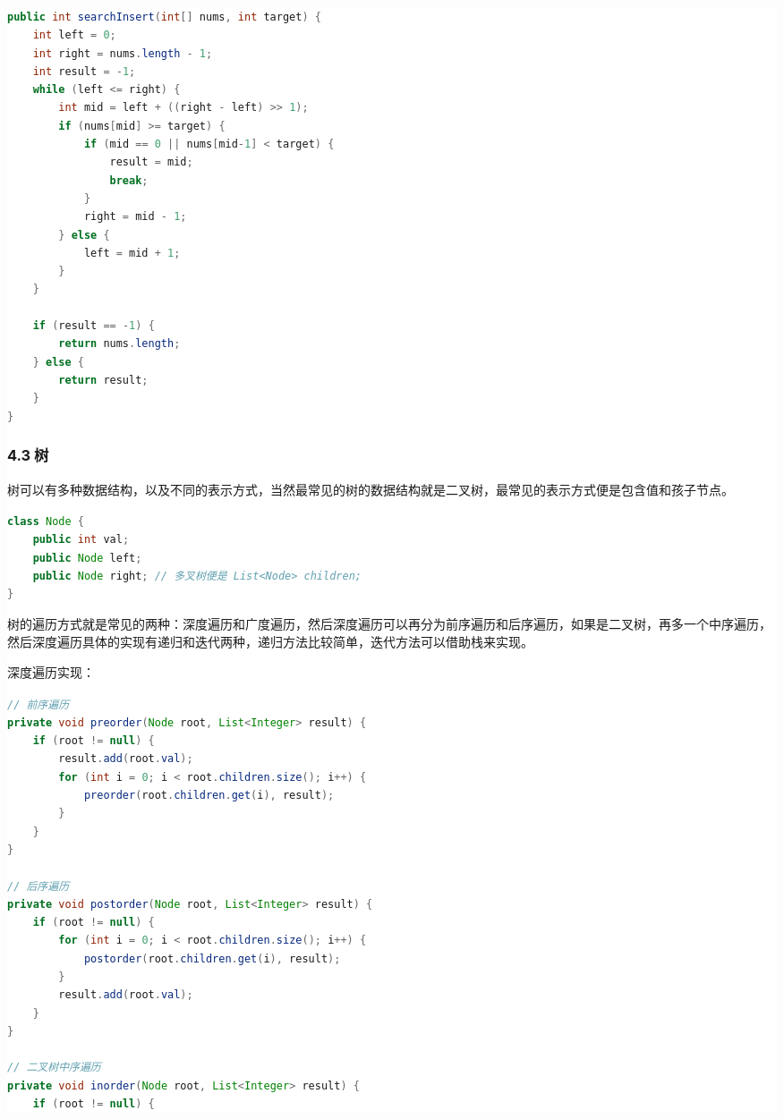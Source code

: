 ```java
public int searchInsert(int[] nums, int target) {
    int left = 0;
    int right = nums.length - 1;
    int result = -1;
    while (left <= right) {
        int mid = left + ((right - left) >> 1);
        if (nums[mid] >= target) {
            if (mid == 0 || nums[mid-1] < target) {
                result = mid;
                break;
            }
            right = mid - 1;
        } else {
            left = mid + 1;
        }
    }

    if (result == -1) {
        return nums.length;
    } else {
        return result;
    }
}
```

### 4.3 树

树可以有多种数据结构，以及不同的表示方式，当然最常见的树的数据结构就是二叉树，最常见的表示方式便是包含值和孩子节点。

```java
class Node {
    public int val;
    public Node left;
    public Node right; // 多叉树便是 List<Node> children;
}
```

树的遍历方式就是常见的两种：深度遍历和广度遍历，然后深度遍历可以再分为前序遍历和后序遍历，如果是二叉树，再多一个中序遍历，
然后深度遍历具体的实现有递归和迭代两种，递归方法比较简单，迭代方法可以借助栈来实现。

深度遍历实现：

```java
// 前序遍历
private void preorder(Node root, List<Integer> result) {
    if (root != null) {
        result.add(root.val);
        for (int i = 0; i < root.children.size(); i++) {
            preorder(root.children.get(i), result);
        }
    }
}

// 后序遍历
private void postorder(Node root, List<Integer> result) {
    if (root != null) {
        for (int i = 0; i < root.children.size(); i++) {
            postorder(root.children.get(i), result);
        }
        result.add(root.val);
    }
}

// 二叉树中序遍历
private void inorder(Node root, List<Integer> result) {
    if (root != null) {
```